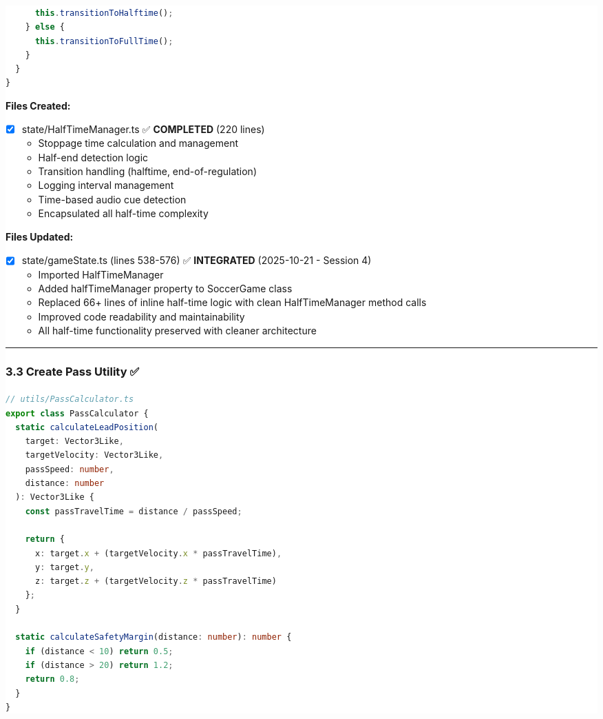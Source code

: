 ```typescript
      this.transitionToHalftime();
    } else {
      this.transitionToFullTime();
    }
  }
}
```

**Files Created:**
- [x] state/HalfTimeManager.ts ✅ **COMPLETED** (220 lines)
  - Stoppage time calculation and management
  - Half-end detection logic
  - Transition handling (halftime, end-of-regulation)
  - Logging interval management
  - Time-based audio cue detection
  - Encapsulated all half-time complexity

**Files Updated:**
- [x] state/gameState.ts (lines 538-576) ✅ **INTEGRATED** (2025-10-21 - Session 4)
  - Imported HalfTimeManager
  - Added halfTimeManager property to SoccerGame class
  - Replaced 66+ lines of inline half-time logic with clean HalfTimeManager method calls
  - Improved code readability and maintainability
  - All half-time functionality preserved with cleaner architecture

---

### **3.3 Create Pass Utility** ✅

```typescript
// utils/PassCalculator.ts
export class PassCalculator {
  static calculateLeadPosition(
    target: Vector3Like,
    targetVelocity: Vector3Like,
    passSpeed: number,
    distance: number
  ): Vector3Like {
    const passTravelTime = distance / passSpeed;

    return {
      x: target.x + (targetVelocity.x * passTravelTime),
      y: target.y,
      z: target.z + (targetVelocity.z * passTravelTime)
    };
  }

  static calculateSafetyMargin(distance: number): number {
    if (distance < 10) return 0.5;
    if (distance > 20) return 1.2;
    return 0.8;
  }
}
```
